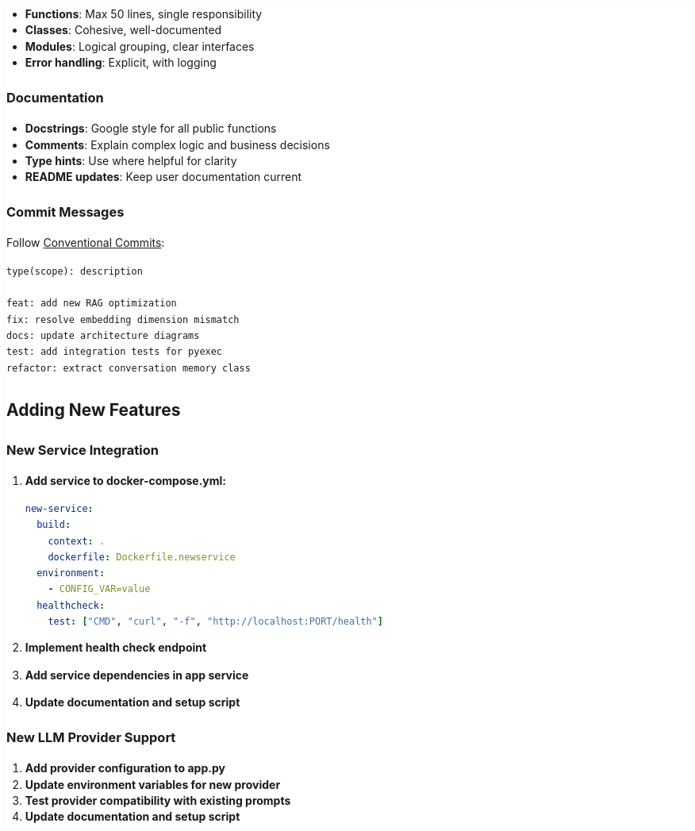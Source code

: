 - **Functions**: Max 50 lines, single responsibility
- **Classes**: Cohesive, well-documented
- **Modules**: Logical grouping, clear interfaces
- **Error handling**: Explicit, with logging

### Documentation

- **Docstrings**: Google style for all public functions
- **Comments**: Explain complex logic and business decisions
- **Type hints**: Use where helpful for clarity
- **README updates**: Keep user documentation current

### Commit Messages

Follow [Conventional Commits](https://www.conventionalcommits.org/):

```
type(scope): description

feat: add new RAG optimization
fix: resolve embedding dimension mismatch
docs: update architecture diagrams
test: add integration tests for pyexec
refactor: extract conversation memory class
```

## Adding New Features

### New Service Integration

1. **Add service to docker-compose.yml:**
   ```yaml
   new-service:
     build:
       context: .
       dockerfile: Dockerfile.newservice
     environment:
       - CONFIG_VAR=value
     healthcheck:
       test: ["CMD", "curl", "-f", "http://localhost:PORT/health"]
   ```

2. **Implement health check endpoint**
3. **Add service dependencies in app service**
4. **Update documentation and setup script**

### New LLM Provider Support

1. **Add provider configuration to app.py**
2. **Update environment variables for new provider**
3. **Test provider compatibility with existing prompts**
4. **Update documentation and setup script**
